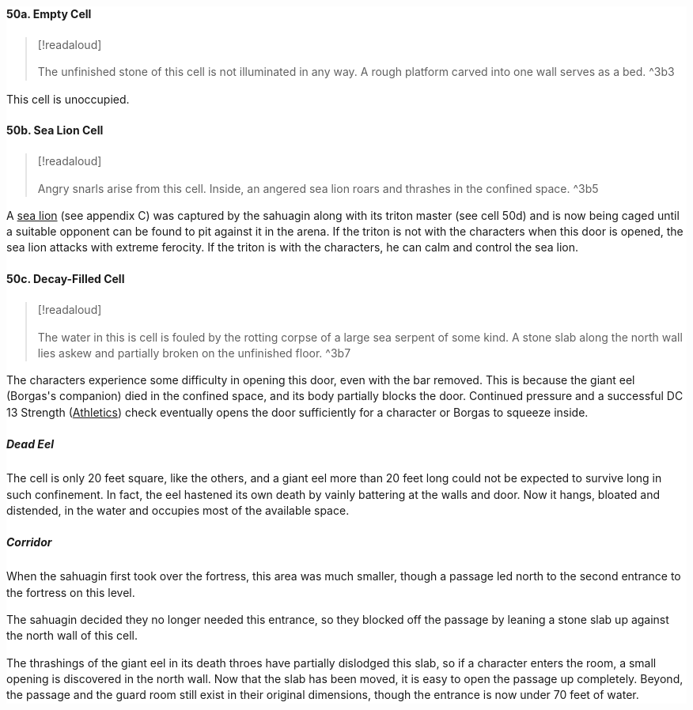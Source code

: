 #### 50a. Empty Cell

> [!readaloud] 
> 
> The unfinished stone of this cell is not illuminated in any way. A rough platform carved into one wall serves as a bed.
^3b3

This cell is unoccupied.

#### 50b. Sea Lion Cell

> [!readaloud] 
> 
> Angry snarls arise from this cell. Inside, an angered sea lion roars and thrashes in the confined space.
^3b5

A [sea lion](2-Mechanics/CLI/bestiary/monstrosity/sea-lion-tftyp.md) (see appendix C) was captured by the sahuagin along with its triton master (see cell 50d) and is now being caged until a suitable opponent can be found to pit against it in the arena. If the triton is not with the characters when this door is opened, the sea lion attacks with extreme ferocity. If the triton is with the characters, he can calm and control the sea lion.

#### 50c. Decay-Filled Cell

> [!readaloud] 
> 
> The water in this is cell is fouled by the rotting corpse of a large sea serpent of some kind. A stone slab along the north wall lies askew and partially broken on the unfinished floor.
^3b7

The characters experience some difficulty in opening this door, even with the bar removed. This is because the giant eel (Borgas's companion) died in the confined space, and its body partially blocks the door. Continued pressure and a successful DC 13 Strength ([Athletics](2-Mechanics/CLI/rules/skills.md#Athletics)) check eventually opens the door sufficiently for a character or Borgas to squeeze inside.

##### Dead Eel

The cell is only 20 feet square, like the others, and a giant eel more than 20 feet long could not be expected to survive long in such confinement. In fact, the eel hastened its own death by vainly battering at the walls and door. Now it hangs, bloated and distended, in the water and occupies most of the available space.

##### Corridor

When the sahuagin first took over the fortress, this area was much smaller, though a passage led north to the second entrance to the fortress on this level.

The sahuagin decided they no longer needed this entrance, so they blocked off the passage by leaning a stone slab up against the north wall of this cell.

The thrashings of the giant eel in its death throes have partially dislodged this slab, so if a character enters the room, a small opening is discovered in the north wall. Now that the slab has been moved, it is easy to open the passage up completely. Beyond, the passage and the guard room still exist in their original dimensions, though the entrance is now under 70 feet of water.
